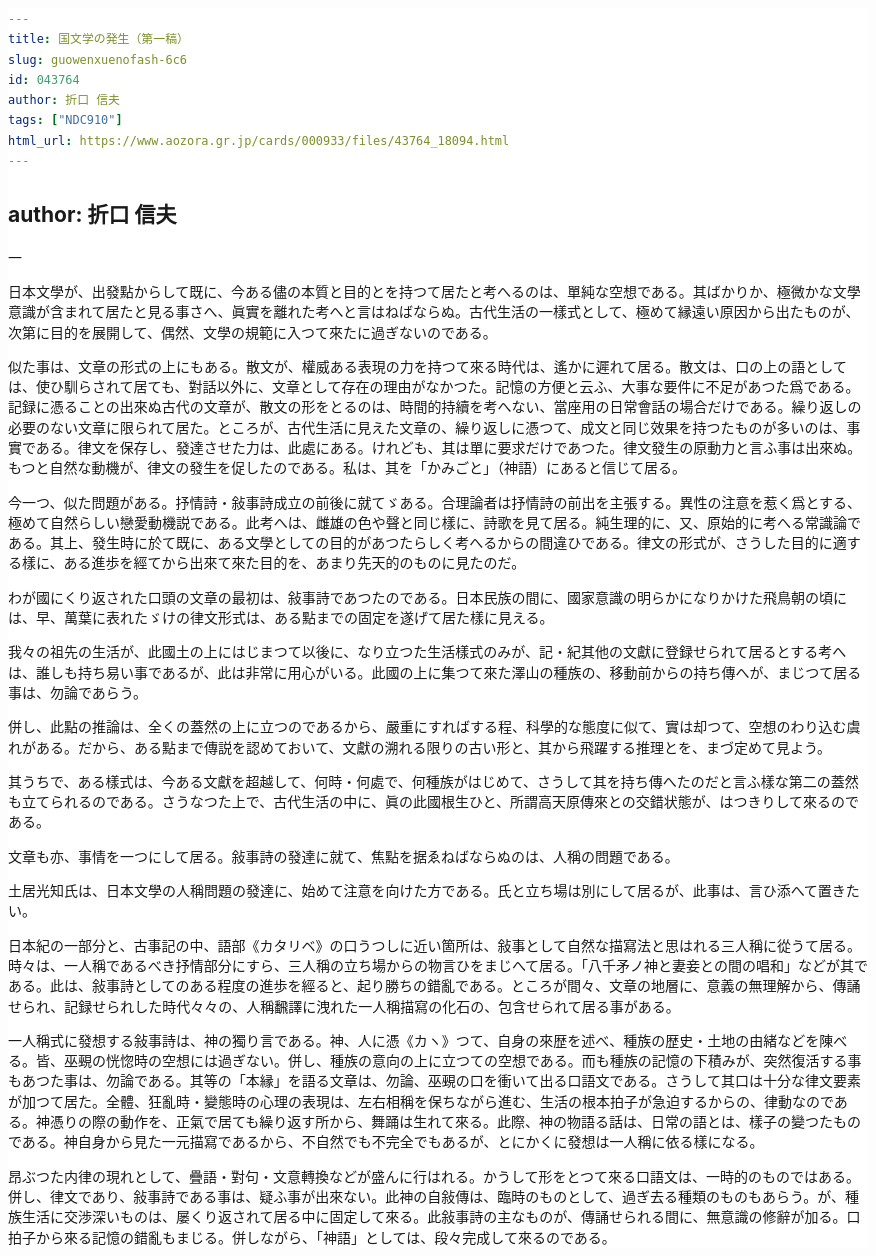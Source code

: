 ```yaml
---
title: 国文学の発生（第一稿）
slug: guowenxuenofash-6c6
id: 043764
author: 折口 信夫
tags: ["NDC910"]
html_url: https://www.aozora.gr.jp/cards/000933/files/43764_18094.html
---
```


## author: 折口 信夫

一



日本文學が、出發點からして既に、今ある儘の本質と目的とを持つて居たと考へるのは、單純な空想である。其ばかりか、極微かな文學意識が含まれて居たと見る事さへ、眞實を離れた考へと言はねばならぬ。古代生活の一樣式として、極めて縁遠い原因から出たものが、次第に目的を展開して、偶然、文學の規範に入つて來たに過ぎないのである。

似た事は、文章の形式の上にもある。散文が、權威ある表現の力を持つて來る時代は、遙かに遲れて居る。散文は、口の上の語としては、使ひ馴らされて居ても、對話以外に、文章として存在の理由がなかつた。記憶の方便と云ふ、大事な要件に不足があつた爲である。記録に憑ることの出來ぬ古代の文章が、散文の形をとるのは、時間的持續を考へない、當座用の日常會話の場合だけである。繰り返しの必要のない文章に限られて居た。ところが、古代生活に見えた文章の、繰り返しに憑つて、成文と同じ效果を持つたものが多いのは、事實である。律文を保存し、發達させた力は、此處にある。けれども、其は單に要求だけであつた。律文發生の原動力と言ふ事は出來ぬ。もつと自然な動機が、律文の發生を促したのである。私は、其を「かみごと」（神語）にあると信じて居る。

今一つ、似た問題がある。抒情詩・敍事詩成立の前後に就てゞある。合理論者は抒情詩の前出を主張する。異性の注意を惹く爲とする、極めて自然らしい戀愛動機説である。此考へは、雌雄の色や聲と同じ樣に、詩歌を見て居る。純生理的に、又、原始的に考へる常識論である。其上、發生時に於て既に、ある文學としての目的があつたらしく考へるからの間違ひである。律文の形式が、さうした目的に適する樣に、ある進歩を經てから出來て來た目的を、あまり先天的のものに見たのだ。

わが國にくり返された口頭の文章の最初は、敍事詩であつたのである。日本民族の間に、國家意識の明らかになりかけた飛鳥朝の頃には、早、萬葉に表れたゞけの律文形式は、ある點までの固定を遂げて居た樣に見える。

我々の祖先の生活が、此國土の上にはじまつて以後に、なり立つた生活樣式のみが、記・紀其他の文獻に登録せられて居るとする考へは、誰しも持ち易い事であるが、此は非常に用心がいる。此國の上に集つて來た澤山の種族の、移動前からの持ち傳へが、まじつて居る事は、勿論であらう。

併し、此點の推論は、全くの蓋然の上に立つのであるから、嚴重にすればする程、科學的な態度に似て、實は却つて、空想のわり込む虞れがある。だから、ある點まで傳説を認めておいて、文獻の溯れる限りの古い形と、其から飛躍する推理とを、まづ定めて見よう。

其うちで、ある樣式は、今ある文獻を超越して、何時・何處で、何種族がはじめて、さうして其を持ち傳へたのだと言ふ樣な第二の蓋然も立てられるのである。さうなつた上で、古代生活の中に、眞の此國根生ひと、所謂高天原傳來との交錯状態が、はつきりして來るのである。

文章も亦、事情を一つにして居る。敍事詩の發達に就て、焦點を据ゑねばならぬのは、人稱の問題である。


土居光知氏は、日本文學の人稱問題の發達に、始めて注意を向けた方である。氏と立ち場は別にして居るが、此事は、言ひ添へて置きたい。



日本紀の一部分と、古事記の中、語部《カタリベ》の口うつしに近い箇所は、敍事として自然な描寫法と思はれる三人稱に從うて居る。時々は、一人稱であるべき抒情部分にすら、三人稱の立ち場からの物言ひをまじへて居る。「八千矛ノ神と妻妾との間の唱和」などが其である。此は、敍事詩としてのある程度の進歩を經ると、起り勝ちの錯亂である。ところが間々、文章の地層に、意義の無理解から、傳誦せられ、記録せられした時代々々の、人稱飜譯に洩れた一人稱描寫の化石の、包含せられて居る事がある。

一人稱式に發想する敍事詩は、神の獨り言である。神、人に憑《カヽ》つて、自身の來歴を述べ、種族の歴史・土地の由緒などを陳べる。皆、巫覡の恍惚時の空想には過ぎない。併し、種族の意向の上に立つての空想である。而も種族の記憶の下積みが、突然復活する事もあつた事は、勿論である。其等の「本縁」を語る文章は、勿論、巫覡の口を衝いて出る口語文である。さうして其口は十分な律文要素が加つて居た。全體、狂亂時・變態時の心理の表現は、左右相稱を保ちながら進む、生活の根本拍子が急迫するからの、律動なのである。神憑りの際の動作を、正氣で居ても繰り返す所から、舞踊は生れて來る。此際、神の物語る話は、日常の語とは、樣子の變つたものである。神自身から見た一元描寫であるから、不自然でも不完全でもあるが、とにかくに發想は一人稱に依る樣になる。

昂ぶつた内律の現れとして、疊語・對句・文意轉換などが盛んに行はれる。かうして形をとつて來る口語文は、一時的のものではある。併し、律文であり、敍事詩である事は、疑ふ事が出來ない。此神の自敍傳は、臨時のものとして、過ぎ去る種類のものもあらう。が、種族生活に交渉深いものは、屡くり返されて居る中に固定して來る。此敍事詩の主なものが、傳誦せられる間に、無意識の修辭が加る。口拍子から來る記憶の錯亂もまじる。併しながら、「神語」としては、段々完成して來るのである。
